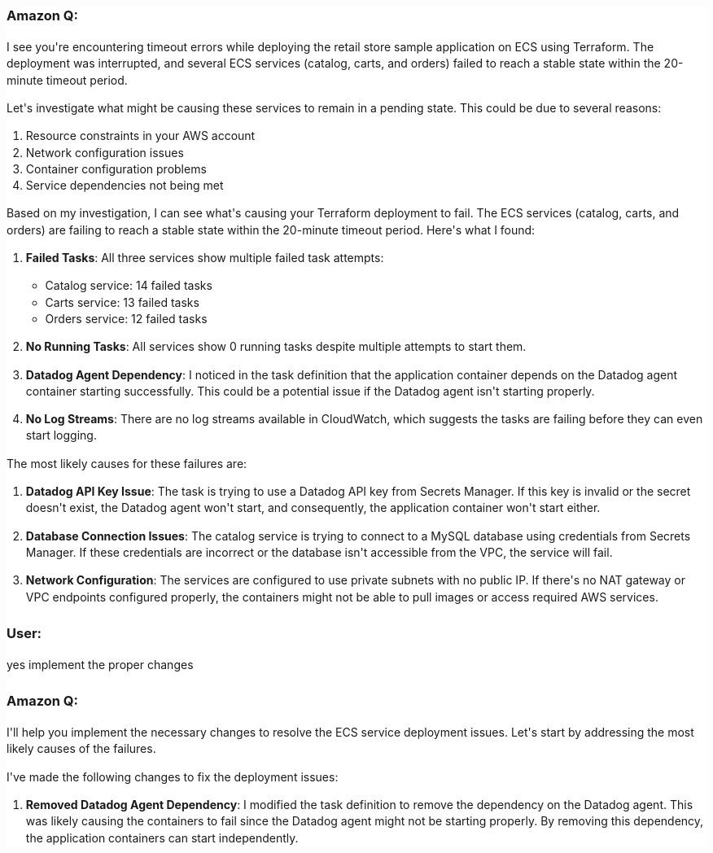 ### Amazon Q:
I see you're encountering timeout errors while deploying the retail store sample application on ECS using Terraform. The deployment was interrupted, and several ECS services (catalog, carts, and orders) failed to reach a stable state within the 20-minute timeout period.

Let's investigate what might be causing these services to remain in a pending state. This could be due to several reasons:

1. Resource constraints in your AWS account
2. Network configuration issues
3. Container configuration problems
4. Service dependencies not being met

Based on my investigation, I can see what's causing your Terraform deployment to fail. The ECS services (catalog, carts, and orders) are failing to reach a stable state within the 20-minute timeout period. Here's what I found:

1. **Failed Tasks**: All three services show multiple failed task attempts:
   - Catalog service: 14 failed tasks
   - Carts service: 13 failed tasks
   - Orders service: 12 failed tasks

2. **No Running Tasks**: All services show 0 running tasks despite multiple attempts to start them.

3. **Datadog Agent Dependency**: I noticed in the task definition that the application container depends on the Datadog agent container starting successfully. This could be a potential issue if the Datadog agent isn't starting properly.

4. **No Log Streams**: There are no log streams available in CloudWatch, which suggests the tasks are failing before they can even start logging.

The most likely causes for these failures are:

1. **Datadog API Key Issue**: The task is trying to use a Datadog API key from Secrets Manager. If this key is invalid or the secret doesn't exist, the Datadog agent won't start, and consequently, the application container won't start either.

2. **Database Connection Issues**: The catalog service is trying to connect to a MySQL database using credentials from Secrets Manager. If these credentials are incorrect or the database isn't accessible from the VPC, the service will fail.

3. **Network Configuration**: The services are configured to use private subnets with no public IP. If there's no NAT gateway or VPC endpoints configured properly, the containers might not be able to pull images or access required AWS services.

### User:
yes implement the proper changes

### Amazon Q:
I'll help you implement the necessary changes to resolve the ECS service deployment issues. Let's start by addressing the most likely causes of the failures.

I've made the following changes to fix the deployment issues:

1. **Removed Datadog Agent Dependency**: I modified the task definition to remove the dependency on the Datadog agent. This was likely causing the containers to fail since the Datadog agent might not be starting properly. By removing this dependency, the application containers can start independently.
